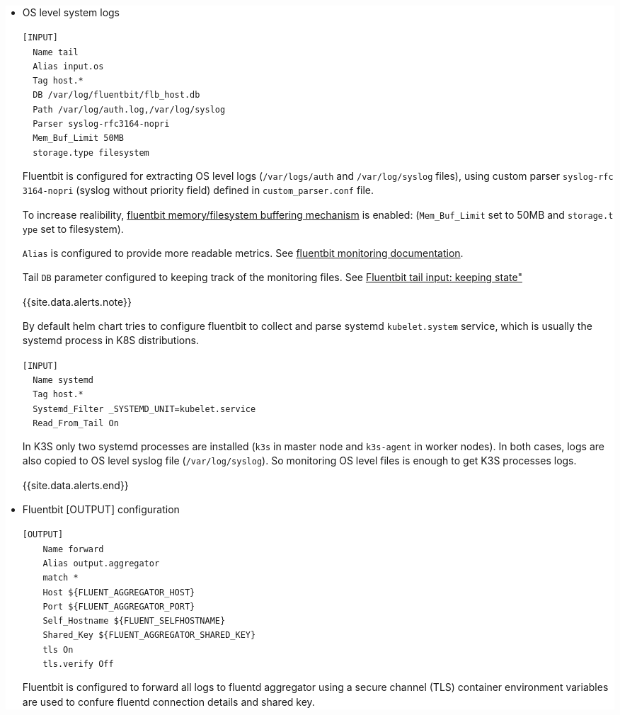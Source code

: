   - OS level system logs

    ```
    [INPUT]
      Name tail
      Alias input.os
      Tag host.*
      DB /var/log/fluentbit/flb_host.db
      Path /var/log/auth.log,/var/log/syslog
      Parser syslog-rfc3164-nopri
      Mem_Buf_Limit 50MB
      storage.type filesystem
    ```

    Fluentbit is configured for extracting OS level logs (`/var/logs/auth` and `/var/log/syslog` files), using custom parser `syslog-rfc3164-nopri` (syslog without priority field) defined in `custom_parser.conf` file.

    To increase realibility, [fluentbit memory/filesystem buffering mechanism](https://docs.fluentbit.io/manual/administration/buffering-and-storage) is enabled: (`Mem_Buf_Limit` set to 50MB and `storage.type` set to filesystem).

    `Alias` is configured to provide more readable metrics. See [fluentbit monitoring documentation](https://docs.fluentbit.io/manual/administration/monitoring#configuring-aliases).

    Tail `DB` parameter configured to keeping track of the monitoring files. See [Fluentbit tail input: keeping state"](https://docs.fluentbit.io/manual/pipeline/inputs/tail#keep_state)

    {{site.data.alerts.note}}

    By default helm chart tries to configure fluentbit to collect and parse systemd `kubelet.system` service, which is usually the systemd process in K8S distributions. 
    
    ```
    [INPUT]
      Name systemd
      Tag host.*
      Systemd_Filter _SYSTEMD_UNIT=kubelet.service
      Read_From_Tail On
    ``` 

    In K3S only two systemd processes are installed (`k3s` in master node and `k3s-agent` in worker nodes). In both cases, logs are also copied to OS level syslog file (`/var/log/syslog`). So monitoring OS level files is enough to get K3S processes logs.

    {{site.data.alerts.end}}

- Fluentbit [OUTPUT] configuration

  ```
  [OUTPUT]
      Name forward
      Alias output.aggregator
      match *
      Host ${FLUENT_AGGREGATOR_HOST}
      Port ${FLUENT_AGGREGATOR_PORT}
      Self_Hostname ${FLUENT_SELFHOSTNAME}
      Shared_Key ${FLUENT_AGGREGATOR_SHARED_KEY}
      tls On
      tls.verify Off
  ```
  Fluentbit is configured to forward all logs to fluentd aggregator using a secure channel (TLS)
  container environment variables are used to confure fluentd connection details and shared key.

